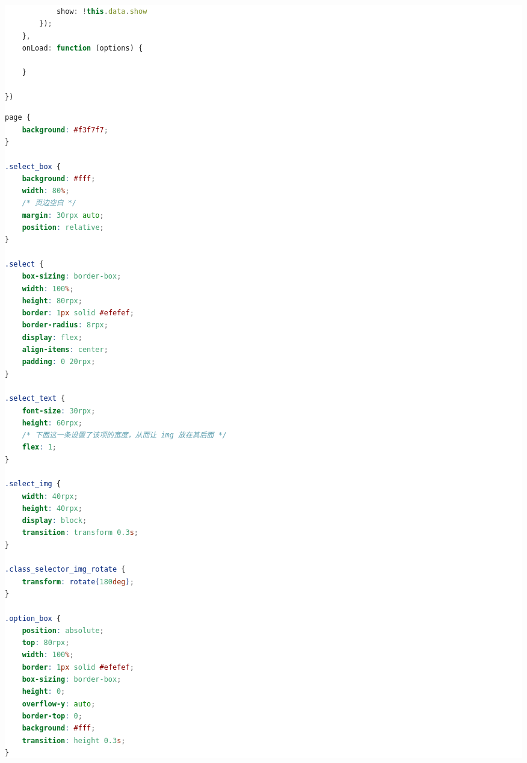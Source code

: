 ```js
            show: !this.data.show
        });
    },
    onLoad: function (options) {

    }

})
```

```css
page {
    background: #f3f7f7;
}

.select_box {
    background: #fff;
    width: 80%;
    /* 页边空白 */
    margin: 30rpx auto;
    position: relative;
}

.select {
    box-sizing: border-box;
    width: 100%;
    height: 80rpx;
    border: 1px solid #efefef;
    border-radius: 8rpx;
    display: flex;
    align-items: center;
    padding: 0 20rpx;
}

.select_text {
    font-size: 30rpx;
    height: 60rpx;
    /* 下面这一条设置了该项的宽度，从而让 img 放在其后面 */
    flex: 1;
}

.select_img {
    width: 40rpx;
    height: 40rpx;
    display: block;
    transition: transform 0.3s;
}

.class_selector_img_rotate {
    transform: rotate(180deg);
}

.option_box {
    position: absolute;
    top: 80rpx;
    width: 100%;
    border: 1px solid #efefef;
    box-sizing: border-box;
    height: 0;
    overflow-y: auto;
    border-top: 0;
    background: #fff;
    transition: height 0.3s;
}
```